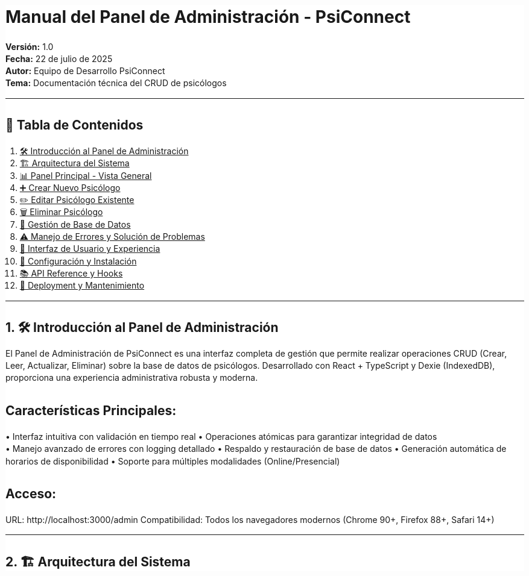 # Manual del Panel de Administración - PsiConnect

**Versión:** 1.0  
**Fecha:** 22 de julio de 2025  
**Autor:** Equipo de Desarrollo PsiConnect  
**Tema:** Documentación técnica del CRUD de psicólogos

---

## 📑 Tabla de Contenidos

1. [🛠️ Introducción al Panel de Administración](#introducci-n-al-panel-de-administraci-n)
2. [🏗️ Arquitectura del Sistema](#arquitectura-del-sistema)
3. [📊 Panel Principal - Vista General](#panel-principal-vista-general)
4. [➕ Crear Nuevo Psicólogo](#crear-nuevo-psic-logo)
5. [✏️ Editar Psicólogo Existente](#editar-psic-logo-existente)
6. [🗑️ Eliminar Psicólogo](#eliminar-psic-logo)
7. [🔄 Gestión de Base de Datos](#gesti-n-de-base-de-datos)
8. [⚠️ Manejo de Errores y Solución de Problemas](#manejo-de-errores-y-soluci-n-de-problemas)
9. [🎨 Interfaz de Usuario y Experiencia](#interfaz-de-usuario-y-experiencia)
10. [🔧 Configuración y Instalación](#configuraci-n-y-instalaci-n)
11. [📚 API Reference y Hooks](#api-reference-y-hooks)
12. [🚀 Deployment y Mantenimiento](#deployment-y-mantenimiento)

---


## 1. 🛠️ Introducción al Panel de Administración

El Panel de Administración de PsiConnect es una interfaz completa de gestión que permite
realizar operaciones CRUD (Crear, Leer, Actualizar, Eliminar) sobre la base de datos de 
psicólogos. Desarrollado con React + TypeScript y Dexie (IndexedDB), proporciona una 
experiencia administrativa robusta y moderna.

## Características Principales:
• Interfaz intuitiva con validación en tiempo real
• Operaciones atómicas para garantizar integridad de datos  
• Manejo avanzado de errores con logging detallado
• Respaldo y restauración de base de datos
• Generación automática de horarios de disponibilidad
• Soporte para múltiples modalidades (Online/Presencial)

## Acceso:
URL: http://localhost:3000/admin
Compatibilidad: Todos los navegadores modernos (Chrome 90+, Firefox 88+, Safari 14+)

---


## 2. 🏗️ Arquitectura del Sistema
